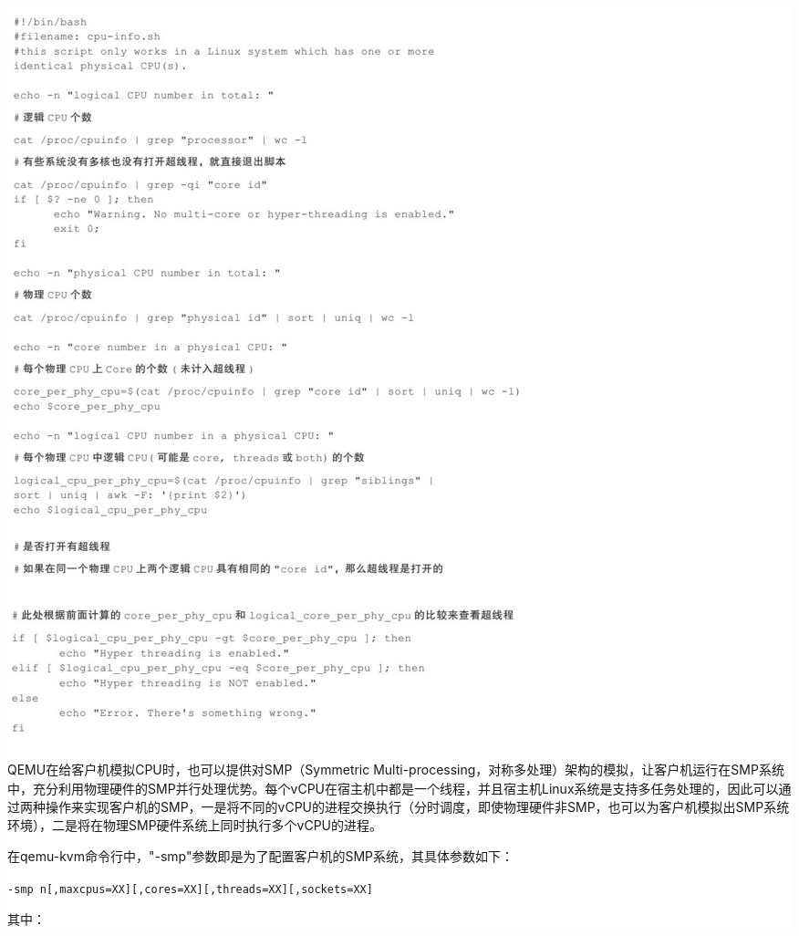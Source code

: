 ![cpu-info.sh](images/31.png)

QEMU在给客户机模拟CPU时，也可以提供对SMP（Symmetric Multi-processing，对称多处理）架构的模拟，让客户机运行在SMP系统中，充分利用物理硬件的SMP并行处理优势。每个vCPU在宿主机中都是一个线程，并且宿主机Linux系统是支持多任务处理的，因此可以通过两种操作来实现客户机的SMP，一是将不同的vCPU的进程交换执行（分时调度，即使物理硬件非SMP，也可以为客户机模拟出SMP系统环境），二是将在物理SMP硬件系统上同时执行多个vCPU的进程。

在qemu-kvm命令行中，"-smp"参数即是为了配置客户机的SMP系统，其具体参数如下：

```
-smp n[,maxcpus=XX][,cores=XX][,threads=XX][,sockets=XX]
```

其中：
